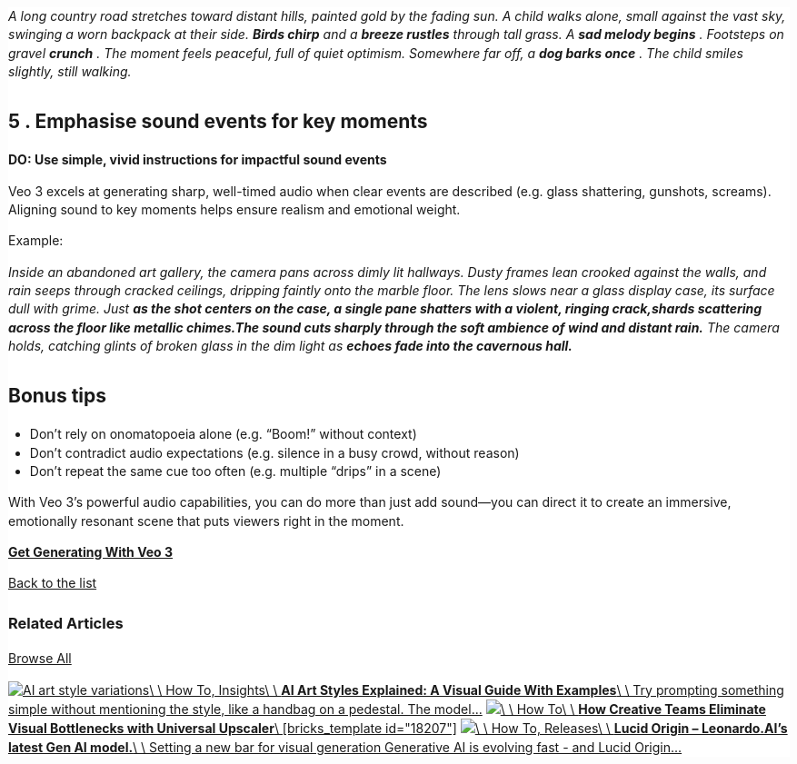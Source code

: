 _A long country road stretches toward distant hills, painted gold by the fading sun. A child walks alone, small against the vast sky, swinging a worn backpack at their side._ **_Birds chirp_** _and a_ **_breeze rustles_** _through tall grass. A_ **_sad melody begins_** _. Footsteps on gravel_ **_crunch_** _. The moment feels peaceful, full of quiet optimism. Somewhere far off, a_ **_dog barks once_** _. The child smiles slightly, still walking._

## **5 . Emphasise sound events for key moments**

**DO: Use simple, vivid instructions for impactful sound events**

Veo 3 excels at generating sharp, well-timed audio when clear events are described (e.g. glass shattering, gunshots, screams). Aligning sound to key moments helps ensure realism and emotional weight.

Example:

_Inside an abandoned art gallery, the camera pans across dimly lit hallways. Dusty frames lean crooked against the walls, and rain seeps through cracked ceilings, dripping faintly onto the marble floor. The lens slows near a glass display case, its surface dull with grime. Just_ **_as the shot centers on the case, a single pane shatters with a violent, ringing crack,shards scattering across the floor like metallic chimes.The sound cuts sharply through the soft ambience of wind and distant rain._** _The camera holds, catching glints of broken glass in the dim light as_ **_echoes fade into the cavernous hall._**

## **Bonus tips**

- Don’t rely on onomatopoeia alone (e.g. “Boom!” without context)
- Don’t contradict audio expectations (e.g. silence in a busy crowd, without reason)
- Don’t repeat the same cue too often (e.g. multiple “drips” in a scene)

With Veo 3’s powerful audio capabilities, you can do more than just add sound—you can direct it to create an immersive, emotionally resonant scene that puts viewers right in the moment.

**[Get Generating With Veo 3](https://app.leonardo.ai/)**

[Back to the list](https://leonardo.ai/news/ "Back to the list")

### Related Articles

[Browse All](https://leonardo.ai/news/ "Browse All")

[![AI art style variations](<Base64-Image-Removed>)\\
\\
How To, Insights\\
\\
**AI Art Styles Explained: A Visual Guide With Examples**\\
\\
Try prompting something simple without mentioning the style, like a handbag on a pedestal. The model...](https://leonardo.ai/news/ai-art-styles/) [![](<Base64-Image-Removed>)\\
\\
How To\\
\\
**How Creative Teams Eliminate Visual Bottlenecks with Universal Upscaler**\\
\[bricks\_template id="18207"\]](https://leonardo.ai/news/how-creative-teams-eliminate-visual-bottlenecks-with-universal-upscaler/) [![](<Base64-Image-Removed>)\\
\\
How To, Releases\\
\\
**Lucid Origin – Leonardo.AI’s latest Gen AI model.**\\
\\
Setting a new bar for visual generation Generative AI is evolving fast - and Lucid Origin...](https://leonardo.ai/news/lucid-origin-ai-image-model/)
